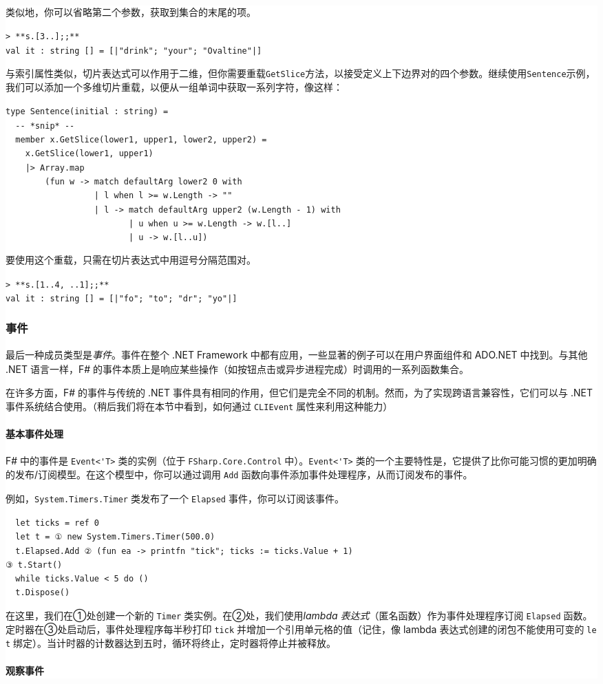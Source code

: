 类似地，你可以省略第二个参数，获取到集合的末尾的项。

```
> **s.[3..];;**
val it : string [] = [|"drink"; "your"; "Ovaltine"|]
```

与索引属性类似，切片表达式可以作用于二维，但你需要重载`GetSlice`方法，以接受定义上下边界对的四个参数。继续使用`Sentence`示例，我们可以添加一个多维切片重载，以便从一组单词中获取一系列字符，像这样：

```
type Sentence(initial : string) =
  -- *snip* --
  member x.GetSlice(lower1, upper1, lower2, upper2) =
    x.GetSlice(lower1, upper1)
    |> Array.map
        (fun w -> match defaultArg lower2 0 with
                  | l when l >= w.Length -> ""
                  | l -> match defaultArg upper2 (w.Length - 1) with
                         | u when u >= w.Length -> w.[l..]
                         | u -> w.[l..u])
```

要使用这个重载，只需在切片表达式中用逗号分隔范围对。

```
> **s.[1..4, ..1];;**
val it : string [] = [|"fo"; "to"; "dr"; "yo"|]
```

### 事件

最后一种成员类型是*事件*。事件在整个 .NET Framework 中都有应用，一些显著的例子可以在用户界面组件和 ADO.NET 中找到。与其他 .NET 语言一样，F# 的事件本质上是响应某些操作（如按钮点击或异步进程完成）时调用的一系列函数集合。

在许多方面，F# 的事件与传统的 .NET 事件具有相同的作用，但它们是完全不同的机制。然而，为了实现跨语言兼容性，它们可以与 .NET 事件系统结合使用。（稍后我们将在本节中看到，如何通过 `CLIEvent` 属性来利用这种能力）

#### 基本事件处理

F# 中的事件是 `Event<'T>` 类的实例（位于 `FSharp.Core.Control` 中）。`Event<'T>` 类的一个主要特性是，它提供了比你可能习惯的更加明确的发布/订阅模型。在这个模型中，你可以通过调用 `Add` 函数向事件添加事件处理程序，从而订阅发布的事件。

例如，`System.Timers.Timer` 类发布了一个 `Elapsed` 事件，你可以订阅该事件。

```
  let ticks = ref 0
  let t = ① new System.Timers.Timer(500.0)
  t.Elapsed.Add ② (fun ea -> printfn "tick"; ticks := ticks.Value + 1)
③ t.Start()
  while ticks.Value < 5 do ()
  t.Dispose()
```

在这里，我们在①处创建一个新的 `Timer` 类实例。在②处，我们使用*lambda 表达式*（匿名函数）作为事件处理程序订阅 `Elapsed` 函数。定时器在③处启动后，事件处理程序每半秒打印 `tick` 并增加一个引用单元格的值（记住，像 lambda 表达式创建的闭包不能使用可变的 `let` 绑定）。当计时器的计数器达到五时，循环将终止，定时器将停止并被释放。

#### 观察事件
